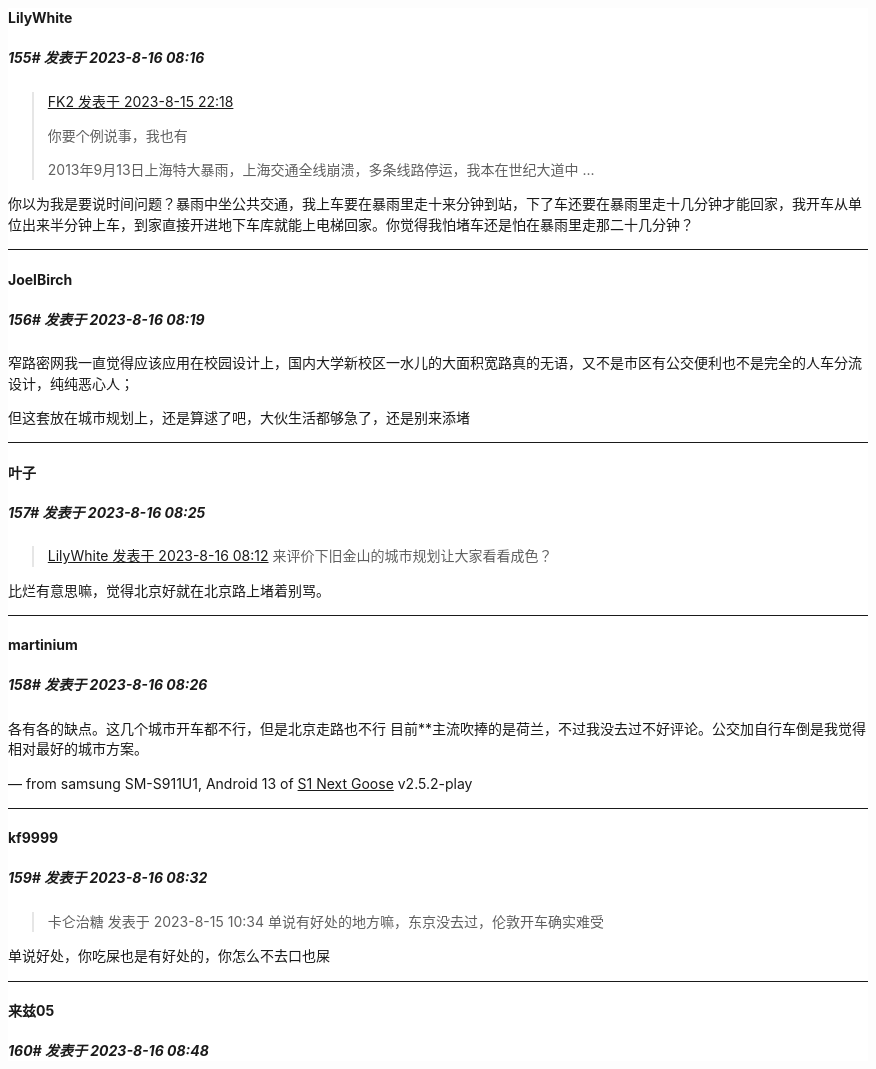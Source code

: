 ####  LilyWhite  
##### 155#       发表于 2023-8-16 08:16

<blockquote><a href="httphttps://bbs.saraba1st.com/2b/forum.php?mod=redirect&amp;goto=findpost&amp;pid=62040689&amp;ptid=2148470" target="_blank">FK2 发表于 2023-8-15 22:18</a>

你要个例说事，我也有

2013年9月13日上海特大暴雨，上海交通全线崩溃，多条线路停运，我本在世纪大道中 ...</blockquote>
你以为我是要说时间问题？暴雨中坐公共交通，我上车要在暴雨里走十来分钟到站，下了车还要在暴雨里走十几分钟才能回家，我开车从单位出来半分钟上车，到家直接开进地下车库就能上电梯回家。你觉得我怕堵车还是怕在暴雨里走那二十几分钟？

*****

####  JoelBirch  
##### 156#       发表于 2023-8-16 08:19

窄路密网我一直觉得应该应用在校园设计上，国内大学新校区一水儿的大面积宽路真的无语，又不是市区有公交便利也不是完全的人车分流设计，纯纯恶心人；

但这套放在城市规划上，还是算逑了吧，大伙生活都够急了，还是别来添堵


*****

####  叶子  
##### 157#       发表于 2023-8-16 08:25

<blockquote><a href="httphttps://bbs.saraba1st.com/2b/forum.php?mod=redirect&amp;goto=findpost&amp;pid=62042868&amp;ptid=2148470" target="_blank">LilyWhite 发表于 2023-8-16 08:12</a>
来评价下旧金山的城市规划让大家看看成色？</blockquote>
比烂有意思嘛，觉得北京好就在北京路上堵着别骂。

*****

####  martinium  
##### 158#       发表于 2023-8-16 08:26

各有各的缺点。这几个城市开车都不行，但是北京走路也不行
目前**主流吹捧的是荷兰，不过我没去过不好评论。公交加自行车倒是我觉得相对最好的城市方案。

— from samsung SM-S911U1, Android 13 of [S1 Next Goose](https://pan.baidu.com/s/1mi43uRm) v2.5.2-play

*****

####  kf9999  
##### 159#       发表于 2023-8-16 08:32

<blockquote>卡仑治糖 发表于 2023-8-15 10:34
单说有好处的地方嘛，东京没去过，伦敦开车确实难受</blockquote>
单说好处，你吃屎也是有好处的，你怎么不去口也屎


*****

####  来兹05  
##### 160#       发表于 2023-8-16 08:48
